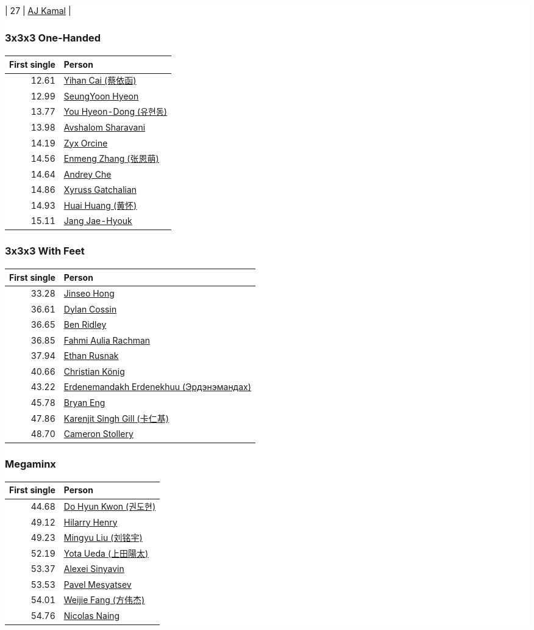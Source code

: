 | 27 | [AJ Kamal](https://www.worldcubeassociation.org/persons/2016KAMA04) |

### 3x3x3 One-Handed

| First single | Person |
| ---: | :--- |
| 12.61 | [Yihan Cai (蔡依函)](https://www.worldcubeassociation.org/persons/2017CAIY02) |
| 12.99 | [SeungYoon Hyeon](https://www.worldcubeassociation.org/persons/2013HYEO01) |
| 13.77 | [You Hyeon-Dong (유현동)](https://www.worldcubeassociation.org/persons/2011HYEO01) |
| 13.98 | [Avshalom Sharavani](https://www.worldcubeassociation.org/persons/2016SHAR16) |
| 14.19 | [Zyx Orcine](https://www.worldcubeassociation.org/persons/2015ORCI01) |
| 14.56 | [Enmeng Zhang (张恩萌)](https://www.worldcubeassociation.org/persons/2013ZHAN62) |
| 14.64 | [Andrey Che](https://www.worldcubeassociation.org/persons/2015CHEA01) |
| 14.86 | [Xyruss Gatchalian](https://www.worldcubeassociation.org/persons/2019GATC01) |
| 14.93 | [Huai Huang (黄怀)](https://www.worldcubeassociation.org/persons/2017HUAN26) |
| 15.11 | [Jang Jae-Hyouk](https://www.worldcubeassociation.org/persons/2011JAEH01) |

### 3x3x3 With Feet

| First single | Person |
| ---: | :--- |
| 33.28 | [Jinseo Hong](https://www.worldcubeassociation.org/persons/2017HONG17) |
| 36.61 | [Dylan Cossin](https://www.worldcubeassociation.org/persons/2016COSS01) |
| 36.65 | [Ben Ridley](https://www.worldcubeassociation.org/persons/2016RIDL01) |
| 36.85 | [Fahmi Aulia Rachman](https://www.worldcubeassociation.org/persons/2016RACH01) |
| 37.94 | [Ethan Rusnak](https://www.worldcubeassociation.org/persons/2015RUSN01) |
| 40.66 | [Christian König](https://www.worldcubeassociation.org/persons/2015KOEN01) |
| 43.22 | [Erdenemandakh Erdenekhuu (Эрдэнэмандах)](https://www.worldcubeassociation.org/persons/2013ERDE02) |
| 45.78 | [Bryan Eng](https://www.worldcubeassociation.org/persons/2017ENGB01) |
| 47.86 | [Karenjit Singh Gill (卡仁基)](https://www.worldcubeassociation.org/persons/2016GILL09) |
| 48.70 | [Cameron Stollery](https://www.worldcubeassociation.org/persons/2010STOL01) |

### Megaminx

| First single | Person |
| ---: | :--- |
| 44.68 | [Do Hyun Kwon (권도현)](https://www.worldcubeassociation.org/persons/2018KWON01) |
| 49.12 | [Hilarry Henry](https://www.worldcubeassociation.org/persons/2017HENR03) |
| 49.23 | [Mingyu Liu (刘铭宇)](https://www.worldcubeassociation.org/persons/2018LIUM02) |
| 52.19 | [Yota Ueda (上田陽太)](https://www.worldcubeassociation.org/persons/2016UEDA01) |
| 53.37 | [Alexei Sinyavin](https://www.worldcubeassociation.org/persons/2016SINY01) |
| 53.53 | [Pavel Mesyatsev](https://www.worldcubeassociation.org/persons/2017MESY01) |
| 54.01 | [Weijie Fang (方伟杰)](https://www.worldcubeassociation.org/persons/2018FANG10) |
| 54.76 | [Nicolas Naing](https://www.worldcubeassociation.org/persons/2015NAIN01) |